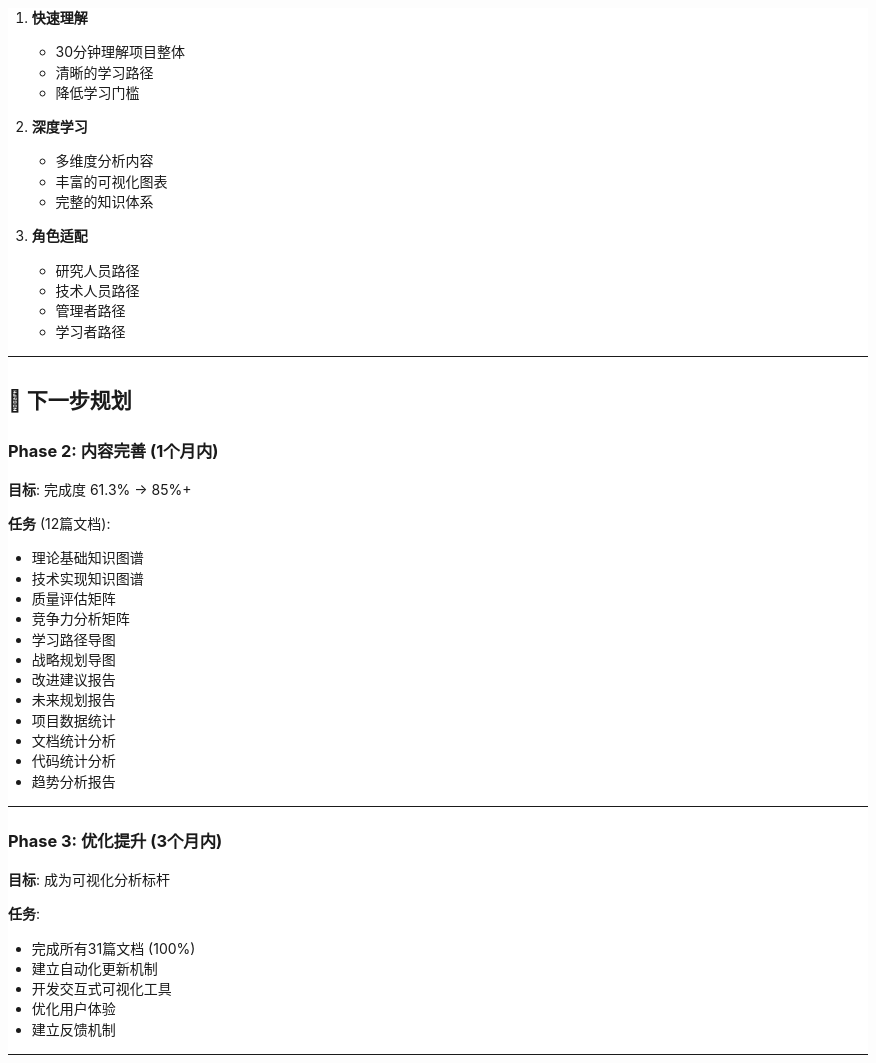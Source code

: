 1. **快速理解**
   - 30分钟理解项目整体
   - 清晰的学习路径
   - 降低学习门槛

2. **深度学习**
   - 多维度分析内容
   - 丰富的可视化图表
   - 完整的知识体系

3. **角色适配**
   - 研究人员路径
   - 技术人员路径
   - 管理者路径
   - 学习者路径

---

## 🚀 下一步规划

### Phase 2: 内容完善 (1个月内)

**目标**: 完成度 61.3% → 85%+

**任务** (12篇文档):

- 理论基础知识图谱
- 技术实现知识图谱
- 质量评估矩阵
- 竞争力分析矩阵
- 学习路径导图
- 战略规划导图
- 改进建议报告
- 未来规划报告
- 项目数据统计
- 文档统计分析
- 代码统计分析
- 趋势分析报告

---

### Phase 3: 优化提升 (3个月内)

**目标**: 成为可视化分析标杆

**任务**:

- 完成所有31篇文档 (100%)
- 建立自动化更新机制
- 开发交互式可视化工具
- 优化用户体验
- 建立反馈机制

---
